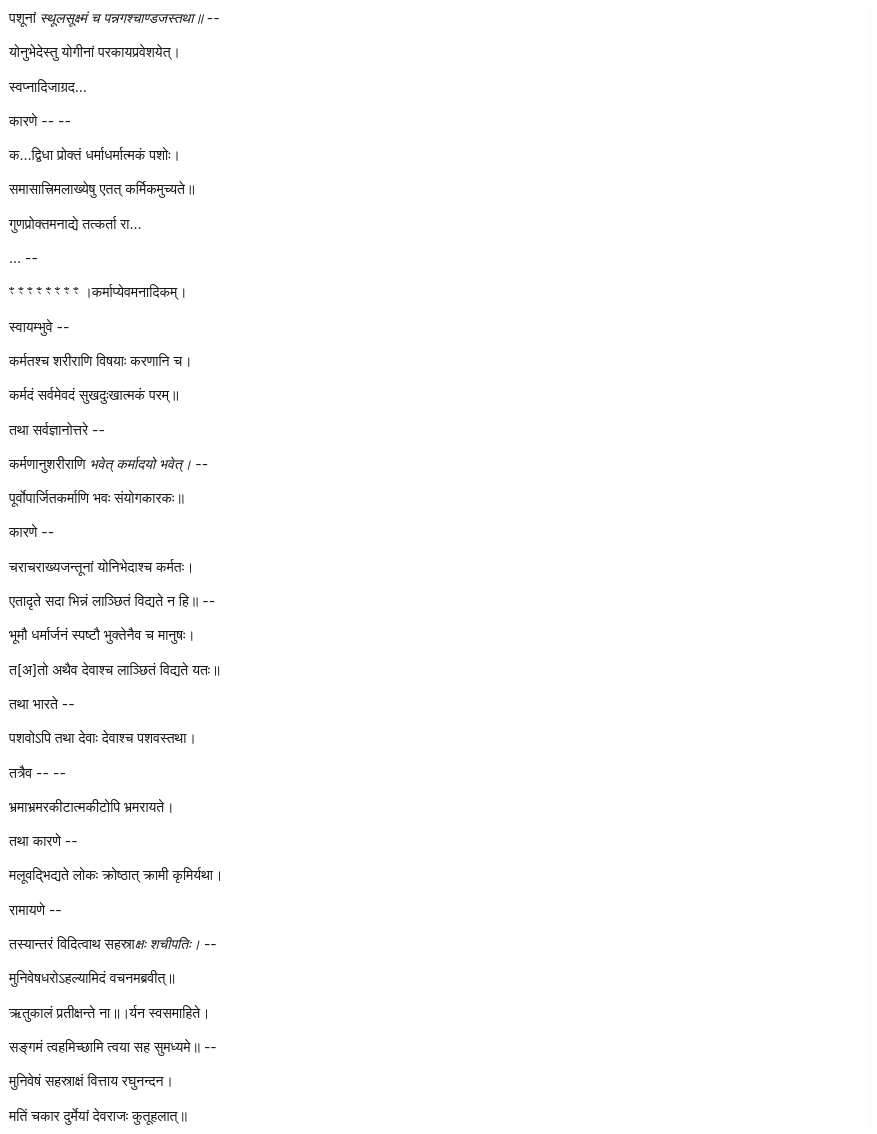 पशूनां *स्थूलसूक्ष्मं च पन्नगश्चाण्डजस्तथा॥* --

योनुभेदेस्तु योगीनां परकायप्रवेशयेत्।

स्वप्नादिजाग्रद…

कारणे -- --

क…द्विधा प्रोक्तं धर्माधर्मात्मकं पशोः।

समासात्त्रिमलाख्येषु एतत् कर्मिकमुच्यते॥

गुणप्रोक्तमनाद्ये तत्कर्ता रा…

… --

ꣳ ꣳ ꣳ ꣳ ꣳ ꣳ ꣳ ꣳ ।कर्माप्येवमनादिकम्।

स्वायम्भुवे -- 

कर्मतश्च शरीराणि विषयाः करणानि च।

कर्मदं सर्वमेवदं सुखदुःखात्मकं परम्॥

तथा सर्वज्ञानोत्तरे -- 

कर्मणानुशरीराणि *भवेत् कर्मादयो भवेत्।* --

पूर्वोपार्जितकर्माणि भवः संयोगकारकः॥

कारणे -- 

चराचराख्यजन्तूनां योनिभेदाश्च कर्मतः।

एतादृते सदा भिन्नं लाञ्छितं विद्यते न हि॥ --

भूमौ धर्मार्जनं स्पष्टौ भुक्तेनैव च मानुषः।

त[अ]तो अथैव देवाश्च लाञ्छितं विद्यते यतः॥

तथा भारते -- 

पशवोऽपि तथा देवाः देवाश्च पशवस्तथा।

तत्रैव -- --

भ्रमाभ्रमरकीटात्मकीटोपि भ्रमरायते।

तथा कारणे -- 

मलूवद्भिद्यते लोकः क्रोष्ठात् क्रामी कृमिर्यथा।

रामायणे -- 

तस्यान्तरं विदित्वाथ सहस्रा*क्षः शचीपतिः।* --

मुनिवेषधरोऽहल्यामिदं वचनमब्रवीत्॥

ऋतुकालं प्रतीक्षन्ते ना॥।र्यन स्वसमाहिते।

सङ्गमं त्वहमिच्छामि त्वया सह सुमध्यमे॥ --

मुनिवेषं सहस्राक्षं वित्ताय रघुनन्दन।

मतिं चकार दुर्मेयां देवराजः कुतूहलात्॥
